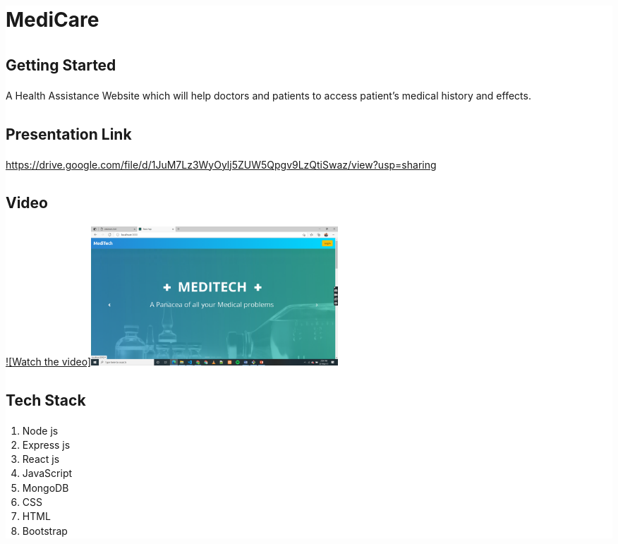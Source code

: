 # MediCare

## Getting Started

A Health Assistance Website which will help doctors and patients to access patient’s medical history and effects.

## Presentation Link
https://drive.google.com/file/d/1JuM7Lz3WyOylj5ZUW5Qpgv9LzQtiSwaz/view?usp=sharing

## Video

[![Watch the video]<img src="screenshots/first.png" width="350" title="Upload">](https://youtu.be/6txQyExxo3Y)

## Tech Stack

1. Node js
2. Express js
3. React js
4. JavaScript
5. MongoDB
6. CSS
7. HTML
8. Bootstrap
